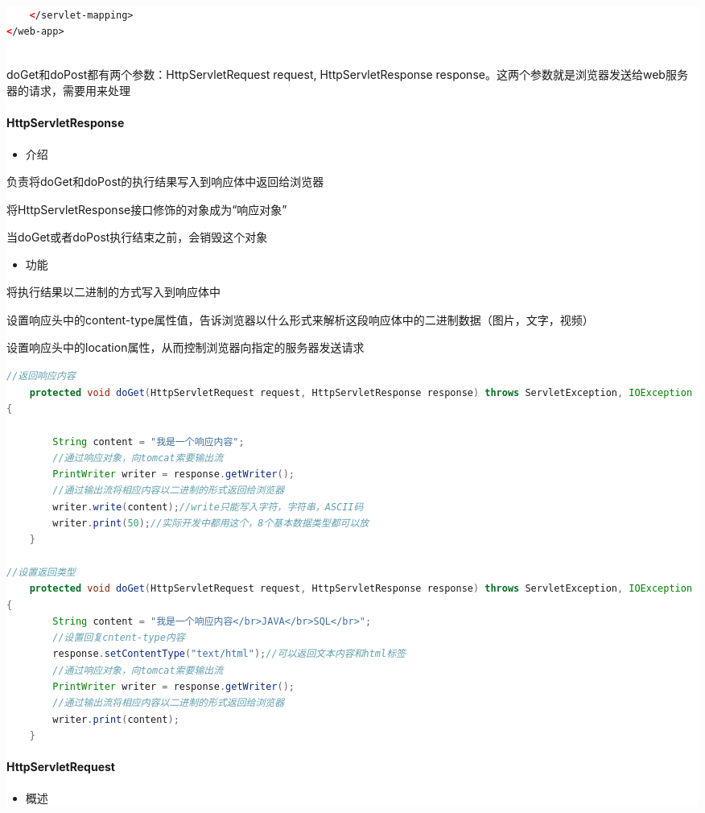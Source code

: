 ```xml
    </servlet-mapping>
</web-app>
 
```

doGet和doPost都有两个参数：HttpServletRequest request, HttpServletResponse response。这两个参数就是浏览器发送给web服务器的请求，需要用来处理



#### HttpServletResponse

- 介绍

负责将doGet和doPost的执行结果写入到响应体中返回给浏览器

将HttpServletResponse接口修饰的对象成为“响应对象”

当doGet或者doPost执行结束之前，会销毁这个对象

- 功能

将执行结果以二进制的方式写入到响应体中

设置响应头中的content-type属性值，告诉浏览器以什么形式来解析这段响应体中的二进制数据（图片，文字，视频）

设置响应头中的location属性，从而控制浏览器向指定的服务器发送请求

```java
//返回响应内容
    protected void doGet(HttpServletRequest request, HttpServletResponse response) throws ServletException, IOException {
        
        String content = "我是一个响应内容";
        //通过响应对象，向tomcat索要输出流
        PrintWriter writer = response.getWriter();
        //通过输出流将相应内容以二进制的形式返回给浏览器
        writer.write(content);//write只能写入字符，字符串，ASCII码
		writer.print(50);//实际开发中都用这个，8个基本数据类型都可以放
    }

//设置返回类型
    protected void doGet(HttpServletRequest request, HttpServletResponse response) throws ServletException, IOException {
        String content = "我是一个响应内容</br>JAVA</br>SQL</br>";
        //设置回复cntent-type内容
        response.setContentType("text/html");//可以返回文本内容和html标签
        //通过响应对象，向tomcat索要输出流
        PrintWriter writer = response.getWriter();
        //通过输出流将相应内容以二进制的形式返回给浏览器
        writer.print(content);
    }
```

#### HttpServletRequest

- 概述
